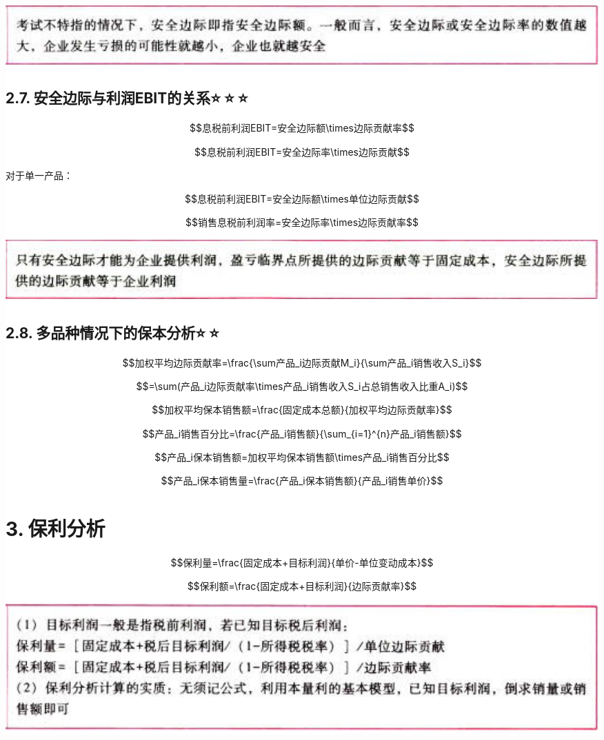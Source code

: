 ![](media/4ff314035a1a160a8d81246e4f63387e.png)

## 2.7. 安全边际与利润EBIT的关系:star: :star: :star: 

$$息税前利润EBIT=安全边际额\times边际贡献率$$

$$息税前利润EBIT=安全边际率\times边际贡献$$

对于单一产品：

$$息税前利润EBIT=安全边际额\times单位边际贡献$$

$$销售息税前利润率=安全边际率\times边际贡献率$$

![](media/4a9fd1575b4b1f08bf27ff76027debd4.png)

## 2.8. 多品种情况下的保本分析:star: :star: 

$$加权平均边际贡献率=\frac{\sum产品_i边际贡献M_i}{\sum产品_i销售收入S_i}$$

$$=\sum(产品_i边际贡献率\times产品_i销售收入S_i占总销售收入比重A_i)$$

$$加权平均保本销售额=\frac{固定成本总额}{加权平均边际贡献率}$$

$$产品_i销售百分比=\frac{产品_i销售额}{\sum_{i=1}^{n}产品_i销售额}$$

$$产品_i保本销售额=加权平均保本销售额\times产品_i销售百分比$$

$$产品_i保本销售量=\frac{产品_i保本销售额}{产品_i销售单价}$$

# 3. 保利分析

$$保利量=\frac{固定成本+目标利润}{单价-单位变动成本}$$

$$保利额=\frac{固定成本+目标利润}{边际贡献率}$$

![](media/79765c00c1b3c6ff5d797ef53526e94b.png)
